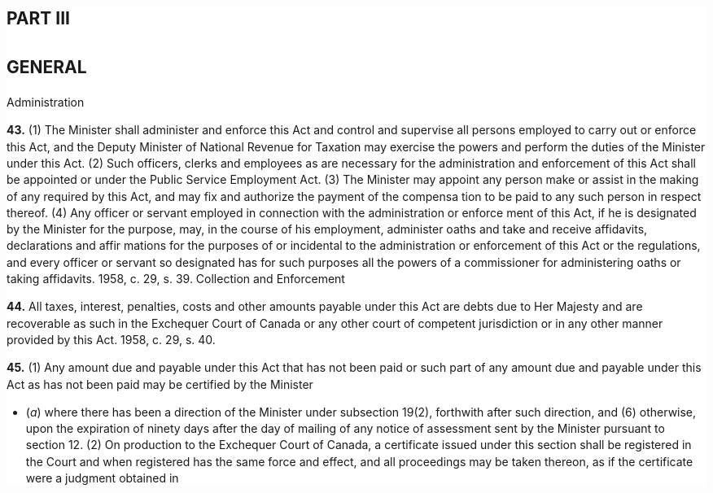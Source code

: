 ## PART III

## GENERAL
Administration

**43.** (1) The Minister shall administer and
enforce this Act and control and supervise all
persons employed to carry out or enforce this
Act, and the Deputy Minister of National
Revenue for Taxation may exercise the powers
and perform the duties of the Minister under
this Act.
(2) Such officers, clerks and employees as
are necessary for the administration and
enforcement of this Act shall be appointed or
under the Public Service Employment
Act.
(3) The Minister may appoint any person
make or assist in the making of any
required by this Act, and may fix
and authorize the payment of the compensa
tion to be paid to any such person in respect
thereof.
(4) Any officer or servant employed in
connection with the administration or enforce
ment of this Act, if he is designated by the
Minister for the purpose, may, in the course
of his employment, administer oaths and take
and receive affidavits, declarations and affir
mations for the purposes of or incidental to
the administration or enforcement of this Act
or the regulations, and every officer or servant
so designated has for such purposes all the
powers of a commissioner for administering
oaths or taking affidavits. 1958, c. 29, s. 39.
Collection and Enforcement

**44.** All taxes, interest, penalties, costs and
other amounts payable under this Act are
debts due to Her Majesty and are recoverable
as such in the Exchequer Court of Canada or
any other court of competent jurisdiction or
in any other manner provided by this Act.
1958, c. 29, s. 40.

**45.** (1) Any amount due and payable under
this Act that has not been paid or such part
of any amount due and payable under this
Act as has not been paid may be certified by
the Minister
  * (_a_) where there has been a direction of the
Minister under subsection 19(2), forthwith
after such direction, and
(6) otherwise, upon the expiration of ninety
days after the day of mailing of any notice
of assessment sent by the Minister pursuant
to section 12.
(2) On production to the Exchequer Court
of Canada, a certificate issued under this
section shall be registered in the Court and
when registered has the same force and effect,
and all proceedings may be taken thereon, as
if the certificate were a judgment obtained in